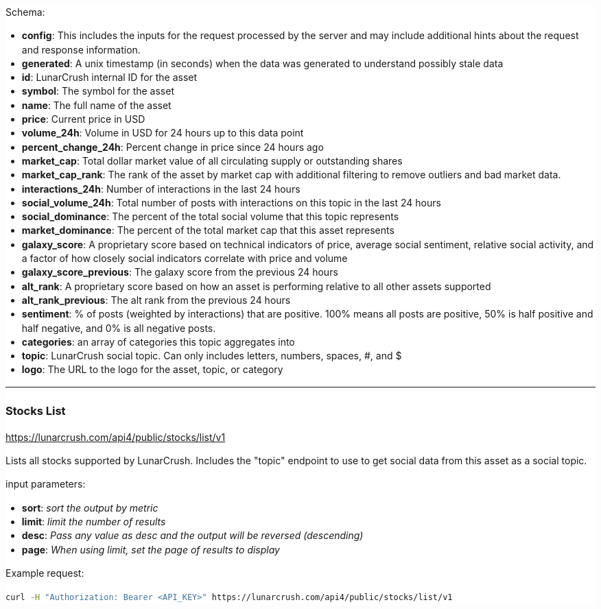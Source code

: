 Schema:

+ **config**: This includes the inputs for the request processed by the server and may include additional hints about the request and response information.
+ **generated**: A unix timestamp (in seconds) when the data was generated to understand possibly stale data
+ **id**: LunarCrush internal ID for the asset
+ **symbol**: The symbol for the asset
+ **name**: The full name of the asset
+ **price**: Current price in USD
+ **volume_24h**: Volume in USD for 24 hours up to this data point
+ **percent_change_24h**: Percent change in price since 24 hours ago
+ **market_cap**: Total dollar market value of all circulating supply or outstanding shares
+ **market_cap_rank**: The rank of the asset by market cap with additional filtering to remove outliers and bad market data.
+ **interactions_24h**: Number of interactions in the last 24 hours
+ **social_volume_24h**: Total number of posts with interactions on this topic in the last 24 hours
+ **social_dominance**: The percent of the total social volume that this topic represents
+ **market_dominance**: The percent of the total market cap that this asset represents
+ **galaxy_score**: A proprietary score based on technical indicators of price, average social sentiment, relative social activity, and a factor of how closely social indicators correlate with price and volume
+ **galaxy_score_previous**: The galaxy score from the previous 24 hours
+ **alt_rank**: A proprietary score based on how an asset is performing relative to all other assets supported
+ **alt_rank_previous**: The alt rank from the previous 24 hours
+ **sentiment**: % of posts (weighted by interactions) that are positive. 100% means all posts are positive, 50% is half positive and half negative, and 0% is all negative posts.
+ **categories**: an array of categories this topic aggregates into
+ **topic**: LunarCrush social topic. Can only includes letters, numbers, spaces, #, and $
+ **logo**: The URL to the logo for the asset, topic, or category




---

### Stocks List

https://lunarcrush.com/api4/public/stocks/list/v1

Lists all stocks supported by LunarCrush. Includes the "topic" endpoint to use to get social data from this asset as a social topic.

input parameters:

+ **sort**: _sort the output by metric_ 
+ **limit**: _limit the number of results_ 
+ **desc**: _Pass any value as desc and the output will be reversed (descending)_ 
+ **page**: _When using limit, set the page of results to display_ 

Example request:

```bash
curl -H "Authorization: Bearer <API_KEY>" https://lunarcrush.com/api4/public/stocks/list/v1
```
